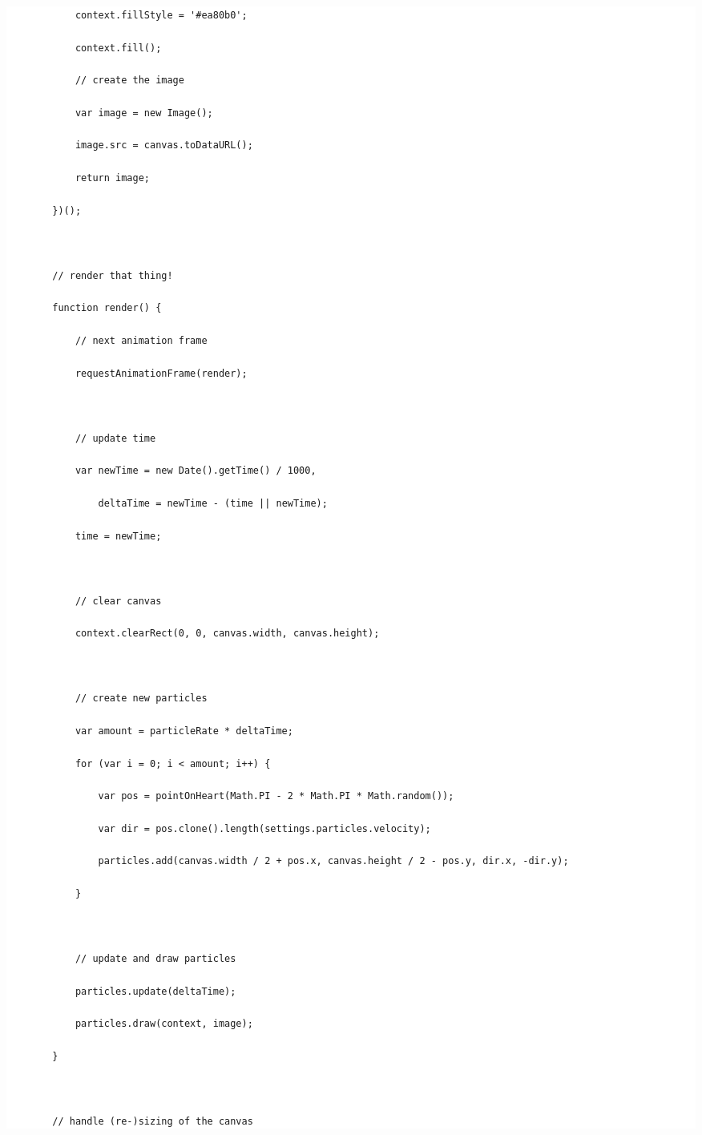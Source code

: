                 context.fillStyle = '#ea80b0';

                context.fill();

                // create the image

                var image = new Image();

                image.src = canvas.toDataURL();

                return image;

            })();

 

            // render that thing!

            function render() {

                // next animation frame

                requestAnimationFrame(render);

 

                // update time

                var newTime = new Date().getTime() / 1000,

                    deltaTime = newTime - (time || newTime);

                time = newTime;

 

                // clear canvas

                context.clearRect(0, 0, canvas.width, canvas.height);

 

                // create new particles

                var amount = particleRate * deltaTime;

                for (var i = 0; i < amount; i++) {

                    var pos = pointOnHeart(Math.PI - 2 * Math.PI * Math.random());

                    var dir = pos.clone().length(settings.particles.velocity);

                    particles.add(canvas.width / 2 + pos.x, canvas.height / 2 - pos.y, dir.x, -dir.y);

                }

 

                // update and draw particles

                particles.update(deltaTime);

                particles.draw(context, image);

            }

 

            // handle (re-)sizing of the canvas
